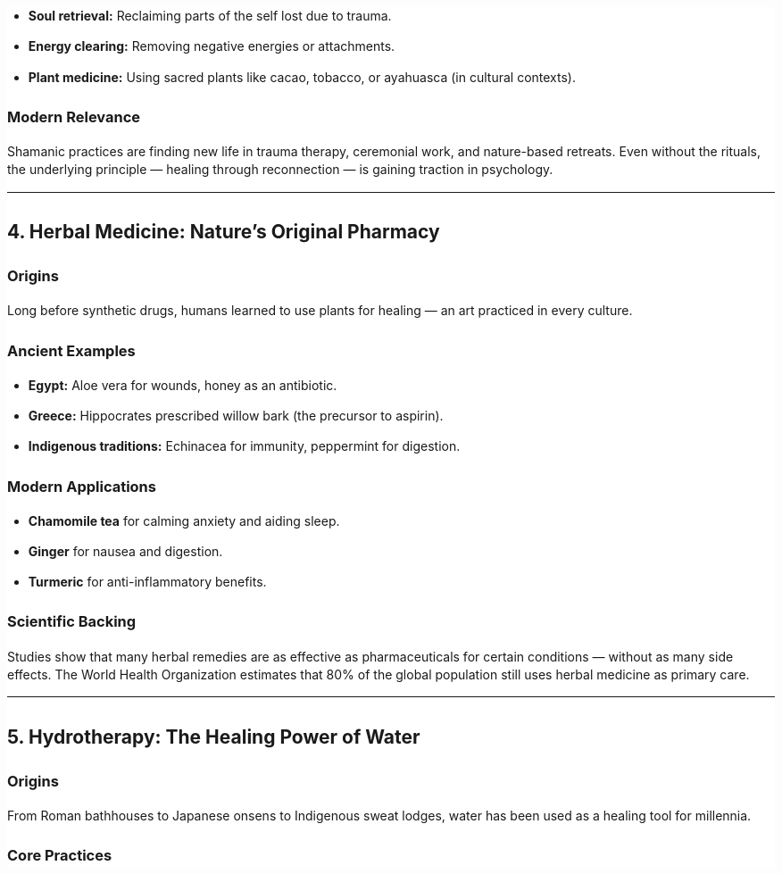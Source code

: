 - **Soul retrieval:** Reclaiming parts of the self lost due to trauma.
    
- **Energy clearing:** Removing negative energies or attachments.
    
- **Plant medicine:** Using sacred plants like cacao, tobacco, or ayahuasca (in cultural contexts).
    

### **Modern Relevance**

Shamanic practices are finding new life in trauma therapy, ceremonial work, and nature-based retreats. Even without the rituals, the underlying principle — healing through reconnection — is gaining traction in psychology.

---

## **4. Herbal Medicine: Nature’s Original Pharmacy**

### **Origins**

Long before synthetic drugs, humans learned to use plants for healing — an art practiced in every culture.

### **Ancient Examples**

- **Egypt:** Aloe vera for wounds, honey as an antibiotic.
    
- **Greece:** Hippocrates prescribed willow bark (the precursor to aspirin).
    
- **Indigenous traditions:** Echinacea for immunity, peppermint for digestion.
    

### **Modern Applications**

- **Chamomile tea** for calming anxiety and aiding sleep.
    
- **Ginger** for nausea and digestion.
    
- **Turmeric** for anti-inflammatory benefits.
    

### **Scientific Backing**

Studies show that many herbal remedies are as effective as pharmaceuticals for certain conditions — without as many side effects. The World Health Organization estimates that 80% of the global population still uses herbal medicine as primary care.

---

## **5. Hydrotherapy: The Healing Power of Water**

### **Origins**

From Roman bathhouses to Japanese onsens to Indigenous sweat lodges, water has been used as a healing tool for millennia.

### **Core Practices**
